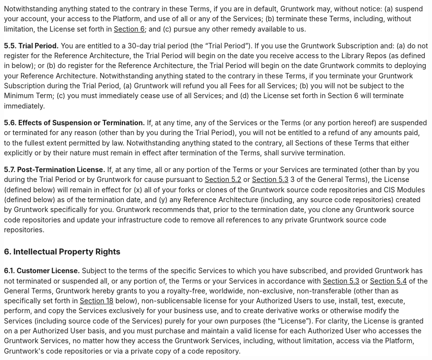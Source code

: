 Notwithstanding anything stated to the contrary in these Terms, if you are in default, Gruntwork may, without notice:
(a) suspend your account, your access to the Platform, and use of all or any of the Services;
(b) terminate these Terms, including, without limitation, the License set forth in [Section 6](https://gruntwork.io/legal/terms#6-intellectual-property-rights); and
(c) pursue any other remedy available to us.



**5.5. Trial Period.** You are entitled to a 30-day trial period (the “Trial Period”). If you use the Gruntwork Subscription and: (a) do not register for the Reference Architecture, the Trial Period will begin on the date you receive access to the Library Repos (as defined in below); or (b) do register for the Reference Architecture, the Trial Period will begin on the date Gruntwork commits to deploying your Reference Architecture. Notwithstanding anything stated to the contrary in these Terms, if you terminate your Gruntwork Subscription during the Trial Period, (a) Gruntwork will refund you all Fees for all Services; (b) you will not be subject to the Minimum Term; (c) you must immediately cease use of all Services; and (d) the License set forth in Section 6 will terminate immediately.



**5.6. Effects of Suspension or Termination.** If, at any time, any of the Services or the Terms (or any portion hereof) are suspended or terminated for any reason (other than by you during the Trial Period), you will not be entitled to a refund of any amounts paid, to the fullest extent permitted by law. Notwithstanding anything stated to the contrary, all Sections of these Terms that either explicitly or by their nature must remain in effect after termination of the Terms, shall survive termination.



**5.7. Post-Termination License.** If, at any time, all or any portion of the Terms or your Services are terminated (other than by you during the Trial Period or by Gruntwork for cause pursuant to [Section 5.2](https://gruntwork.io/legal/terms#5-2-termination-by-either-party-for-convenience) or [Section 5.3](https://gruntwork.io/legal/terms#5-3-termination-for-cause-by-either-party) 3 of the General Terms), the License (defined below) will remain in effect for (x) all of your forks or clones of the Gruntwork source code repositories and CIS Modules (defined below) as of the termination date, and (y) any Reference Architecture (including, any source code repositories) created by Gruntwork specifically for you. Gruntwork recommends that, prior to the termination date, you clone any Gruntwork source code repositories and update your infrastructure code to remove all references to any private Gruntwork source code repositories.

### 6. Intellectual Property Rights



**6.1. Customer License.** Subject to the terms of the specific Services to which you have subscribed, and provided Gruntwork has not terminated or suspended all, or any portion of, the Terms or your Services in accordance with [Section 5.3](https://gruntwork.io/legal/terms#5-3-termination-for-cause-by-either-party) or [Section 5.4](https://gruntwork.io/legal/terms#5-4-termination-for-cause-by-gruntwork) of the General Terms, Gruntwork hereby grants to you a royalty-free, worldwide, non-exclusive, non-transferable (other than as specifically set forth in [Section 18](https://gruntwork.io/legal/terms#18-assignment) below), non-sublicensable license for your Authorized Users to use, install, test, execute, perform, and copy the Services exclusively for your business use, and to create derivative works or otherwise modify the Services (including source code of the Services) purely for your own purposes (the “License”). For clarity, the License is granted on a per Authorized User basis, and you must purchase and maintain a valid license for each Authorized User who accesses the Gruntwork Services, no matter how they access the Gruntwork Services, including, without limitation, access via the Platform, Gruntwork's code repositories or via a private copy of a code repository.
